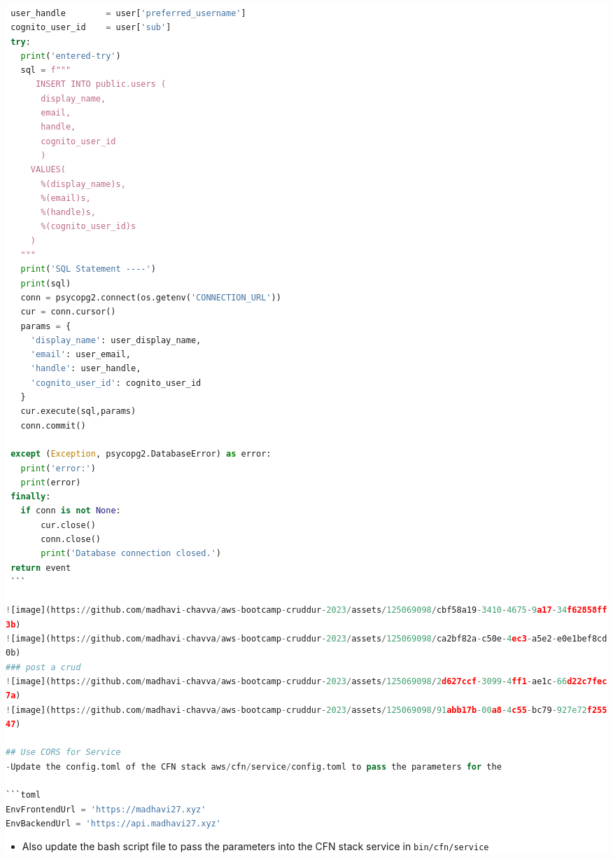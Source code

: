    ```py
    user_handle        = user['preferred_username']
    cognito_user_id    = user['sub']
    try:
      print('entered-try')
      sql = f"""
         INSERT INTO public.users (
          display_name, 
          email,
          handle, 
          cognito_user_id
          ) 
        VALUES(
          %(display_name)s,
          %(email)s,
          %(handle)s,
          %(cognito_user_id)s
        )
      """
      print('SQL Statement ----')
      print(sql)
      conn = psycopg2.connect(os.getenv('CONNECTION_URL'))
      cur = conn.cursor()
      params = {
        'display_name': user_display_name,
        'email': user_email,
        'handle': user_handle,
        'cognito_user_id': cognito_user_id
      }
      cur.execute(sql,params)
      conn.commit() 

    except (Exception, psycopg2.DatabaseError) as error:
      print('error:')
      print(error)
    finally:
      if conn is not None:
          cur.close()
          conn.close()
          print('Database connection closed.')
    return event
    ```
   
   ![image](https://github.com/madhavi-chavva/aws-bootcamp-cruddur-2023/assets/125069098/cbf58a19-3410-4675-9a17-34f62858ff3b)
   ![image](https://github.com/madhavi-chavva/aws-bootcamp-cruddur-2023/assets/125069098/ca2bf82a-c50e-4ec3-a5e2-e0e1bef8cd0b)
   ### post a crud
   ![image](https://github.com/madhavi-chavva/aws-bootcamp-cruddur-2023/assets/125069098/2d627ccf-3099-4ff1-ae1c-66d22c7fec7a)
   ![image](https://github.com/madhavi-chavva/aws-bootcamp-cruddur-2023/assets/125069098/91abb17b-00a8-4c55-bc79-927e72f25547)
   
   ## Use CORS for Service
   -Update the config.toml of the CFN stack aws/cfn/service/config.toml to pass the parameters for the 
   
   ```toml
   EnvFrontendUrl = 'https://madhavi27.xyz'
   EnvBackendUrl = 'https://api.madhavi27.xyz'
   ```
   - Also update the bash script file to pass the parameters into the CFN stack service in `bin/cfn/service`
   ```sh
   ```